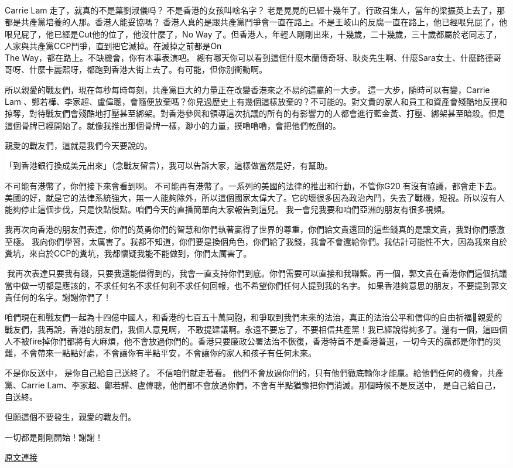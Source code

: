
Carrie Lam 走了，就真的不是葉劉淑儀吗？ 不是香港的女孩叫啥名字？ 老是晃晃的已經十幾年了。行政召集人，當年的梁振英上去了，那都是共產黨培養的人那。香港人能妥協嗎？ 香港人真的是跟共產黨鬥爭會一直在路上。不是王岐山的反腐一直在路上，他已經哏兒屁了，他哏兒屁了，他已經是Cut他的位了，他沒什麼了，No Way 了。但香港人，年輕人剛剛出來，十幾歲，二十幾歲，三十歲都屬於老同志了，人家與共產黨CCP鬥爭，直到把它滅掉。在滅掉之前都是On<br>The Way，都在路上。不缺機會，你有本事表演吧。 總有哪天你可以看到這個什麼木蘭傳奇呀、耿炎先生啊、什麼Sara女士、什麼路德哥哥呀、什麼卡麗熙呀，都跑到香港大街上去了。有可能，但你別衝動啊。


所以親愛的戰友們，現在每秒每時每刻，共產黨巨大的力量正在改變香港來之不易的這贏的一大步。 這一大步，隨時可以有變，Carrie Lam 、鄭若樺、李家超、盧偉聰，會隨便放棄嗎？你見過歷史上有幾個這樣放棄的？不可能的。對文貴的家人和員工和資產會殘酷地反撲和掠奪，對待戰友們會殘酷地打壓甚至綁架。對香港參與和領導這次抗議的所有的有影響力的人都會進行藍金黃、打壓、綁架甚至暗殺。但是這個骨牌已經開始了。就像我推出那個骨牌一樣，渺小的力量，撲嚕嚕嚕，會把他們乾倒的。


親愛的戰友們，這就是我們今天要說的。


「到香港銀行換成美元出來」（念戰友留言），我可以告訴大家，這樣做當然是好，有幫助。


不可能有港幣了，你們接下來會看到啊。 不可能再有港幣了。一系列的美國的法律的推出和行動，不管你G20 有沒有協議，都會走下去。美國的好，就是它的法律系統強大，無一人能夠除外，所以這個國家太偉大了。它的壞很多因為政治內鬥，失去了戰機，短視。所以沒有人能夠停止這個步伐，只是快點慢點。咱們今天的直播簡單向大家報告到這兒。 我一會兒我要和咱們亞洲的朋友有很多視頻。


我再次向香港的朋友們表達，你們的英勇你們的智慧和你們執著贏得了世界的尊重，你們給文貴還回的這些錢真的是讓文貴，我對你們感激至極。 我向你們學習，太厲害了。我都不知道，你們要是換個角色，你們給了我錢，我會不會還給你們。我估計可能性不大，因為我來自於糞坑，來自於CCP的糞坑，我都懷疑我能不能做到，你們太厲害了。


 我再次表達只要我有錢，只要我還能借得到的，我會一直支持你們到底。你們需要可以直接和我聯繫。再一個，郭文貴在香港你們這個抗議當中做一切都是應該的，不求任何名不求任何利不求任何回報，也不希望你們任何人提到我的名字。 如果香港夠意思的朋友，不要提到郭文貴任何的名字。謝謝你們了！


咱們現在和戰友們一起為十四億中國人，和香港的七百五十萬同胞，和爭取到我們未來的法治，真正的法治公平和信仰的自由祈福🙏親愛的戰友們，我再說，香港的朋友們，我個人意見啊， 不敢提建議啊。永遠不要忘了，不要相信共產黨！我已經說得夠多了。還有一個，這四個人不被fire掉你們都將有大麻煩，他不會放過你們的。香港只要廉政公署法治不恢復，香港特首不是香港普選，一切今天的贏都是你們的災難，不會帶來一點點好處，不會讓你有半點平安，不會讓你的家人和孩子有任何未來。 


不是你反送中， 是你自己給自己送終了。 不信咱們就走著看。 他們不會放過你們的，只有他們徹底輸你才能贏。給他們任何的機會，共產黨、Carrie Lam、李家超、鄭若驊、盧偉聰，他們都不會放過你們，不會有半點猶豫把你們消滅。那個時候不是反送中， 是自己給自己，自送終。


但願這個不要發生，親愛的戰友們。


一切都是剛剛開始！謝謝！

[原文連接](http://littleantvoice.blogspot.com/2019/06/618821.html)